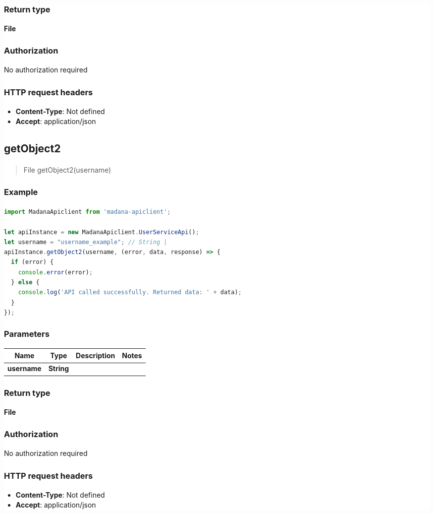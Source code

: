 ### Return type

**File**

### Authorization

No authorization required

### HTTP request headers

- **Content-Type**: Not defined
- **Accept**: application/json


## getObject2

> File getObject2(username)



### Example

```javascript
import MadanaApiclient from 'madana-apiclient';

let apiInstance = new MadanaApiclient.UserServiceApi();
let username = "username_example"; // String | 
apiInstance.getObject2(username, (error, data, response) => {
  if (error) {
    console.error(error);
  } else {
    console.log('API called successfully. Returned data: ' + data);
  }
});
```

### Parameters


Name | Type | Description  | Notes
------------- | ------------- | ------------- | -------------
 **username** | **String**|  | 

### Return type

**File**

### Authorization

No authorization required

### HTTP request headers

- **Content-Type**: Not defined
- **Accept**: application/json
